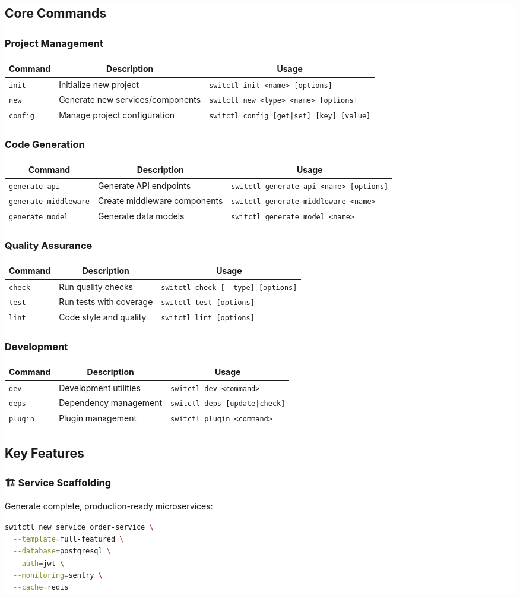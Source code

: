 ## Core Commands

### Project Management

| Command | Description | Usage |
|---------|-------------|--------|
| `init` | Initialize new project | `switctl init <name> [options]` |
| `new` | Generate new services/components | `switctl new <type> <name> [options]` |
| `config` | Manage project configuration | `switctl config [get\|set] [key] [value]` |

### Code Generation

| Command | Description | Usage |
|---------|-------------|--------|
| `generate api` | Generate API endpoints | `switctl generate api <name> [options]` |
| `generate middleware` | Create middleware components | `switctl generate middleware <name>` |
| `generate model` | Generate data models | `switctl generate model <name>` |

### Quality Assurance

| Command | Description | Usage |
|---------|-------------|--------|
| `check` | Run quality checks | `switctl check [--type] [options]` |
| `test` | Run tests with coverage | `switctl test [options]` |
| `lint` | Code style and quality | `switctl lint [options]` |

### Development

| Command | Description | Usage |
|---------|-------------|--------|
| `dev` | Development utilities | `switctl dev <command>` |
| `deps` | Dependency management | `switctl deps [update\|check]` |
| `plugin` | Plugin management | `switctl plugin <command>` |

## Key Features

### 🏗️ Service Scaffolding

Generate complete, production-ready microservices:

```bash
switctl new service order-service \
  --template=full-featured \
  --database=postgresql \
  --auth=jwt \
  --monitoring=sentry \
  --cache=redis
```
